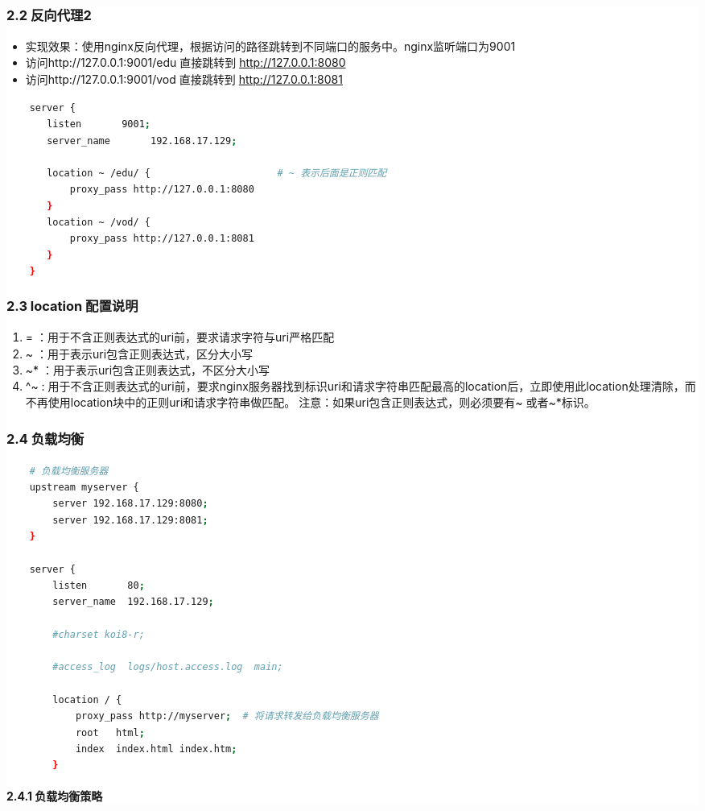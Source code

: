 ### 2.2 反向代理2
- 实现效果：使用nginx反向代理，根据访问的路径跳转到不同端口的服务中。nginx监听端口为9001
- 访问http://127.0.0.1:9001/edu 直接跳转到 http://127.0.0.1:8080
- 访问http://127.0.0.1:9001/vod 直接跳转到 http://127.0.0.1:8081

```sh
    server {
       listen       9001;
       server_name       192.168.17.129;

       location ~ /edu/ {                      # ~ 表示后面是正则匹配
           proxy_pass http://127.0.0.1:8080
       }
       location ~ /vod/ {
           proxy_pass http://127.0.0.1:8081
       }
    }
```

### 2.3 location 配置说明
1. = ：用于不含正则表达式的uri前，要求请求字符与uri严格匹配
2. ~ ：用于表示uri包含正则表达式，区分大小写
3. ~* ：用于表示uri包含正则表达式，不区分大小写
4. ^~ : 用于不含正则表达式的uri前，要求nginx服务器找到标识uri和请求字符串匹配最高的location后，立即使用此location处理清除，而不再使用location块中的正则uri和请求字符串做匹配。
   注意：如果uri包含正则表达式，则必须要有~ 或者~*标识。

### 2.4 负载均衡

```sh
    # 负载均衡服务器
    upstream myserver {
        server 192.168.17.129:8080;
        server 192.168.17.129:8081;
    }

    server {
        listen       80;
        server_name  192.168.17.129;

        #charset koi8-r;

        #access_log  logs/host.access.log  main;

        location / {
            proxy_pass http://myserver;  # 将请求转发给负载均衡服务器
            root   html;
            index  index.html index.htm;
        }
```

#### 2.4.1 负载均衡策略
